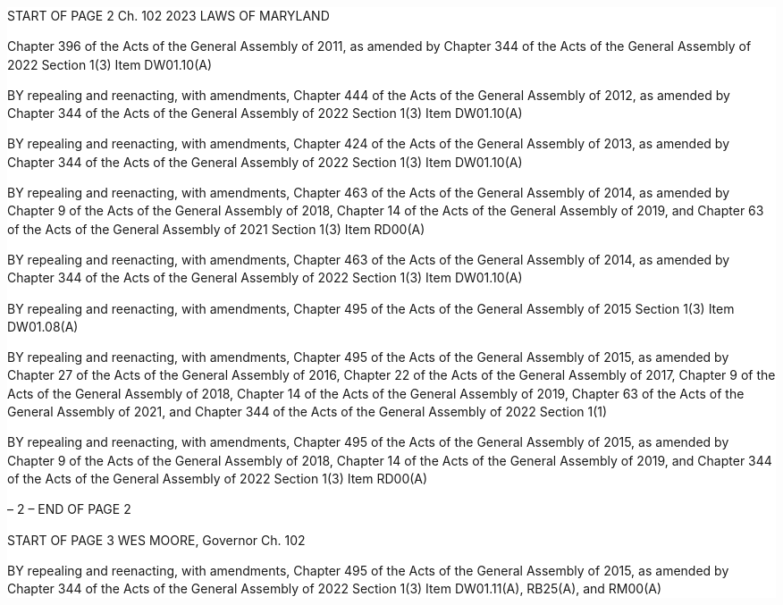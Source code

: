 START OF PAGE 2
Ch. 102 2023 LAWS OF MARYLAND

Chapter 396 of the Acts of the General Assembly of 2011, as amended by Chapter
344 of the Acts of the General Assembly of 2022
Section 1(3) Item DW01.10(A)

BY repealing and reenacting, with amendments,
Chapter 444 of the Acts of the General Assembly of 2012, as amended by Chapter
344 of the Acts of the General Assembly of 2022
Section 1(3) Item DW01.10(A)

BY repealing and reenacting, with amendments,
Chapter 424 of the Acts of the General Assembly of 2013, as amended by Chapter
344 of the Acts of the General Assembly of 2022
Section 1(3) Item DW01.10(A)

BY repealing and reenacting, with amendments,
Chapter 463 of the Acts of the General Assembly of 2014, as amended by Chapter 9
of the Acts of the General Assembly of 2018, Chapter 14 of the Acts of the
General Assembly of 2019, and Chapter 63 of the Acts of the General Assembly
of 2021
Section 1(3) Item RD00(A)

BY repealing and reenacting, with amendments,
Chapter 463 of the Acts of the General Assembly of 2014, as amended by Chapter
344 of the Acts of the General Assembly of 2022
Section 1(3) Item DW01.10(A)

BY repealing and reenacting, with amendments,
Chapter 495 of the Acts of the General Assembly of 2015
Section 1(3) Item DW01.08(A)

BY repealing and reenacting, with amendments,
Chapter 495 of the Acts of the General Assembly of 2015, as amended by Chapter 27
of the Acts of the General Assembly of 2016, Chapter 22 of the Acts of the
General Assembly of 2017, Chapter 9 of the Acts of the General Assembly of
2018, Chapter 14 of the Acts of the General Assembly of 2019, Chapter 63 of
the Acts of the General Assembly of 2021, and Chapter 344 of the Acts of the
General Assembly of 2022
Section 1(1)

BY repealing and reenacting, with amendments,
Chapter 495 of the Acts of the General Assembly of 2015, as amended by Chapter 9
of the Acts of the General Assembly of 2018, Chapter 14 of the Acts of the
General Assembly of 2019, and Chapter 344 of the Acts of the General
Assembly of 2022
Section 1(3) Item RD00(A)

– 2 –
END OF PAGE 2

START OF PAGE 3
WES MOORE, Governor Ch. 102

BY repealing and reenacting, with amendments,
Chapter 495 of the Acts of the General Assembly of 2015, as amended by Chapter
344 of the Acts of the General Assembly of 2022
Section 1(3) Item DW01.11(A), RB25(A), and RM00(A)
